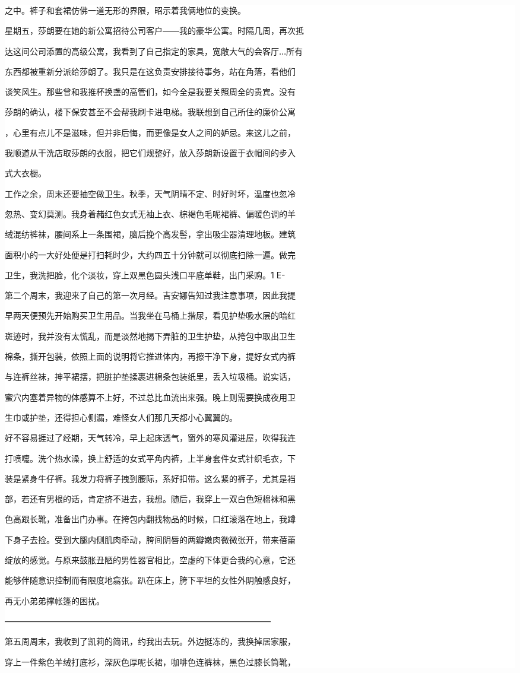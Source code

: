 之中。裤子和套裙仿佛一道无形的界限，昭示着我俩地位的变换。

星期五，莎朗要在她的新公寓招待公司客户——我的豪华公寓。时隔几周，再次抵

达这间公司添置的高级公寓，我看到了自己指定的家具，宽敞大气的会客厅…所有

东西都被重新分派给莎朗了。我只是在这负责安排接待事务，站在角落，看他们

谈笑风生。那些曾和我推杯换盏的高管们，如今全是我要关照周全的贵宾。没有

莎朗的确认，楼下保安甚至不会帮我刷卡进电梯。我联想到自己所住的廉价公寓

，心里有点儿不是滋味，但并非后悔，而更像是女人之间的妒忌。来这儿之前，

我顺道从干洗店取莎朗的衣服，把它们规整好，放入莎朗新设置于衣帽间的步入

式大衣橱。

工作之余，周末还要抽空做卫生。秋季，天气阴晴不定、时好时坏，温度也忽冷

忽热、变幻莫测。我身着赭红色女式无袖上衣、棕褐色毛呢裙裤、偏暖色调的羊

绒混纺裤袜，腰间系上一条围裙，脑后挽个高发髻，拿出吸尘器清理地板。建筑

面积小的一大好处便是打扫耗时少，大约四五十分钟就可以彻底扫除一遍。做完

卫生，我洗把脸，化个淡妆，穿上双黑色圆头浅口平底单鞋，出门采购。1 E-

第二个周末，我迎来了自己的第一次月经。吉安娜告知过我注意事项，因此我提

早两天便预先开始购买卫生用品。当我坐在马桶上揩尿，看见护垫吸水层的暗红

斑迹时，我并没有太慌乱，而是淡然地揭下弄脏的卫生护垫，从挎包中取出卫生

棉条，撕开包装，依照上面的说明将它推进体内，再擦干净下身，提好女式内裤

与连裤丝袜，抻平裙摆，把脏护垫揉裹进棉条包装纸里，丢入垃圾桶。说实话，

蜜穴内塞着异物的体感算不上好，不过总比血流出来强。晚上则需要换成夜用卫

生巾或护垫，还得担心侧漏，难怪女人们那几天都小心翼翼的。

好不容易捱过了经期，天气转冷，早上起床透气，窗外的寒风灌进屋，吹得我连

打喷嚏。洗个热水澡，换上舒适的女式平角内裤，上半身套件女式针织毛衣，下

装是紧身牛仔裤。我发力将裤子拽到腰际，系好扣带。这么紧的裤子，尤其是裆

部，若还有男根的话，肯定挤不进去，我想。随后，我穿上一双白色短棉袜和黑

色高跟长靴，准备出门办事。在挎包内翻找物品的时候，口红滚落在地上，我蹲

下身子去捡。受到大腿内侧肌肉牵动，胯间阴唇的两瓣嫩肉微微张开，带来蓓蕾

绽放的感觉。与原来鼓胀丑陋的男性器官相比，空虚的下体更合我的心意，它还

能够伴随意识控制而有限度地翕张。趴在床上，胯下平坦的女性外阴触感良好，

再无小弟弟撑帐篷的困扰。

————————————————————————————————

第五周周末，我收到了凯莉的简讯，约我出去玩。外边挺冻的，我换掉居家服，

穿上一件紫色羊绒打底衫，深灰色厚呢长裙，咖啡色连裤袜，黑色过膝长筒靴，
